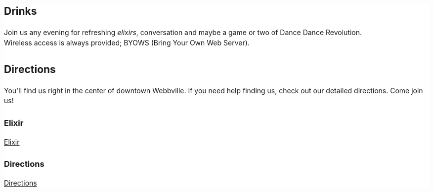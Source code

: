 
<h2>Drinks</h2>

<p>Join us any evening for refreshing <em>elixirs</em>, conversation and maybe a game or two of Dance Dance Revolution. <br>Wireless access is always provided; BYOWS (Bring Your Own Web Server).</p>

 

<h2>Directions</h2>

<p>You'll find us right in the center of downtown Webbville. If you need help finding us, check out our detailed directions. Come join us!</p>

 <dl>

<h3>Elixir</h3>
<a href="elixir.html">Elixir</a>

<h3>Directions</h3>
<a href="Directions.html">Directions</a>

</dl>

</body>

</html>
